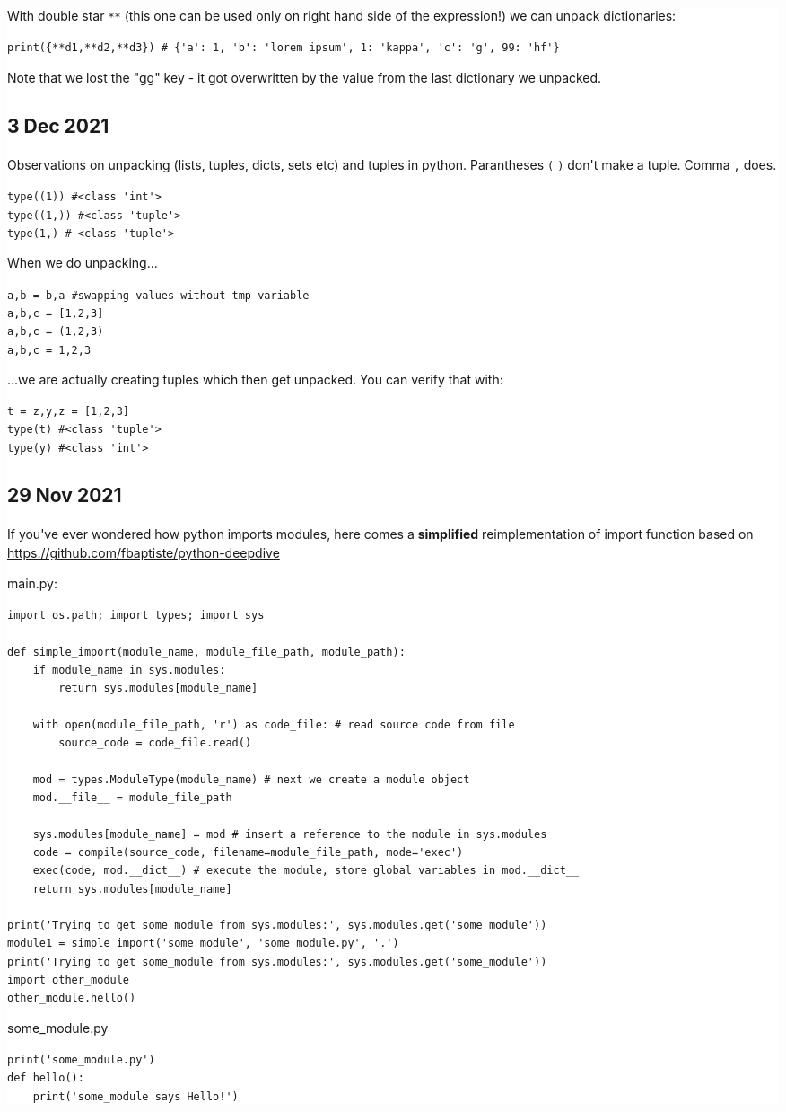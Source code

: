 With double star `**` (this one can be used only on right hand side of the expression!) we can unpack dictionaries:
```
print({**d1,**d2,**d3}) # {'a': 1, 'b': 'lorem ipsum', 1: 'kappa', 'c': 'g', 99: 'hf'}
```
Note that we lost the "gg" key - it got overwritten by the value from the last dictionary we unpacked.

3 Dec 2021
----

Observations on unpacking (lists, tuples, dicts, sets etc) and tuples in python.
Parantheses `(` `)` don't make a tuple. Comma `,` does.
```
type((1)) #<class 'int'>
type((1,)) #<class 'tuple'>
type(1,) # <class 'tuple'>
```
When we do unpacking...
```
a,b = b,a #swapping values without tmp variable
a,b,c = [1,2,3]
a,b,c = (1,2,3)
a,b,c = 1,2,3
```
...we are actually creating tuples which then get unpacked. You can verify that with:
```
t = z,y,z = [1,2,3]
type(t) #<class 'tuple'>
type(y) #<class 'int'>
```

29 Nov 2021
----

If you've ever wondered how python imports modules, here comes a **simplified** reimplementation of import function based on https://github.com/fbaptiste/python-deepdive

main.py:
```
import os.path; import types; import sys

def simple_import(module_name, module_file_path, module_path):
    if module_name in sys.modules:
        return sys.modules[module_name]

    with open(module_file_path, 'r') as code_file: # read source code from file
        source_code = code_file.read()
    
    mod = types.ModuleType(module_name) # next we create a module object
    mod.__file__ = module_file_path

    sys.modules[module_name] = mod # insert a reference to the module in sys.modules
    code = compile(source_code, filename=module_file_path, mode='exec')
    exec(code, mod.__dict__) # execute the module, store global variables in mod.__dict__
    return sys.modules[module_name]

print('Trying to get some_module from sys.modules:', sys.modules.get('some_module'))
module1 = simple_import('some_module', 'some_module.py', '.')
print('Trying to get some_module from sys.modules:', sys.modules.get('some_module'))
import other_module
other_module.hello()
```
some_module.py
```
print('some_module.py')
def hello():
    print('some_module says Hello!')
```